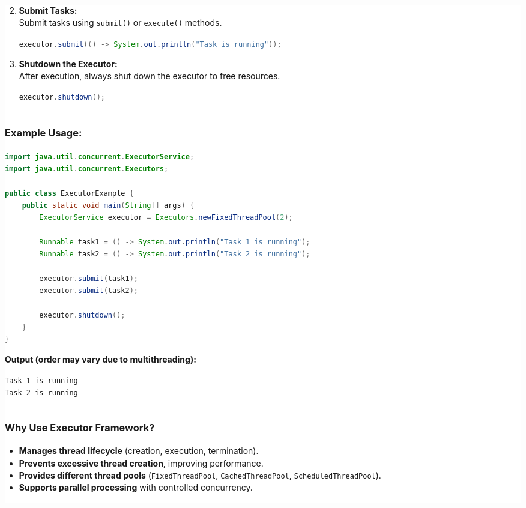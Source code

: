 2. **Submit Tasks:**  
    Submit tasks using `submit()` or `execute()` methods.
    
    ```java
    executor.submit(() -> System.out.println("Task is running"));
    ```
    
3. **Shutdown the Executor:**  
    After execution, always shut down the executor to free resources.
    
    ```java
    executor.shutdown();
    ```
    

---

### **Example Usage:**

```java
import java.util.concurrent.ExecutorService;
import java.util.concurrent.Executors;

public class ExecutorExample {
    public static void main(String[] args) {
        ExecutorService executor = Executors.newFixedThreadPool(2);

        Runnable task1 = () -> System.out.println("Task 1 is running");
        Runnable task2 = () -> System.out.println("Task 2 is running");

        executor.submit(task1);
        executor.submit(task2);

        executor.shutdown();
    }
}
```

**Output (order may vary due to multithreading):**

```
Task 1 is running
Task 2 is running
```

---

### **Why Use Executor Framework?**

- **Manages thread lifecycle** (creation, execution, termination).
- **Prevents excessive thread creation**, improving performance.
- **Provides different thread pools** (`FixedThreadPool`, `CachedThreadPool`, `ScheduledThreadPool`).
- **Supports parallel processing** with controlled concurrency.

---
